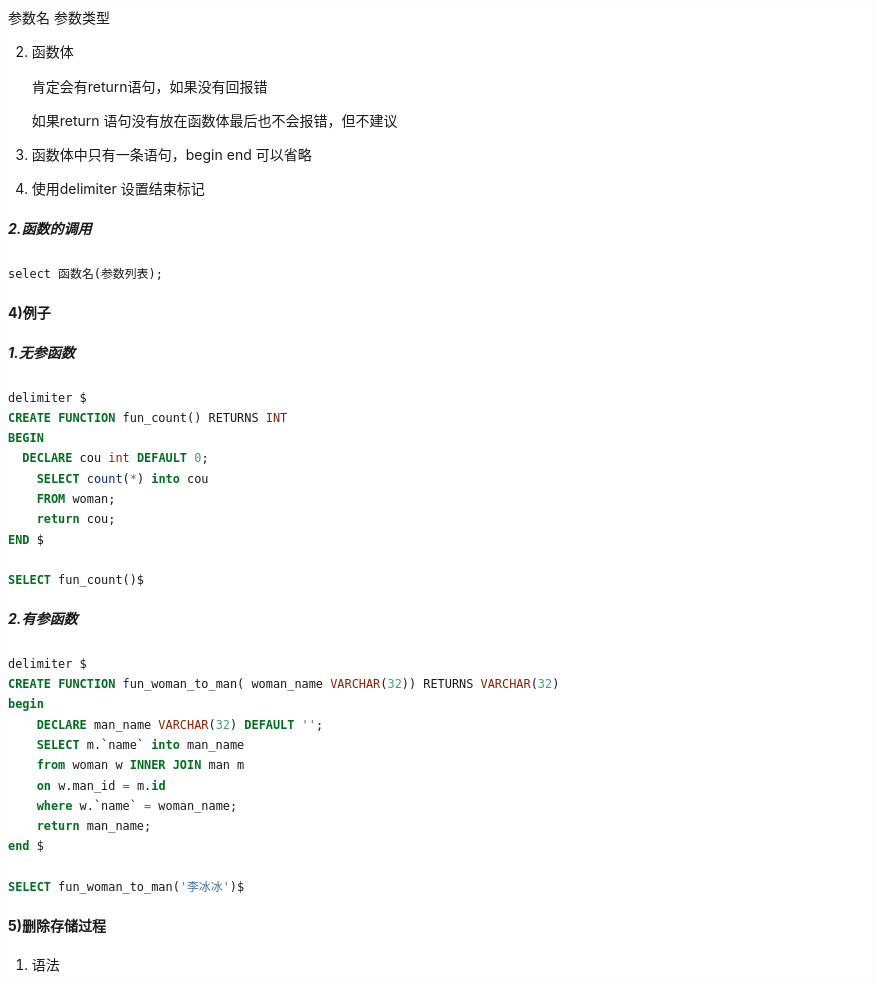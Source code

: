    参数名 参数类型

2. 函数体

   肯定会有return语句，如果没有回报错

   如果return 语句没有放在函数体最后也不会报错，但不建议

3. 函数体中只有一条语句，begin end 可以省略

4. 使用delimiter 设置结束标记

##### 2.函数的调用

```
select 函数名(参数列表);

```

#### 4)例子

##### 1.无参函数

```sql
delimiter $
CREATE FUNCTION fun_count() RETURNS INT
BEGIN
  DECLARE cou int DEFAULT 0;
	SELECT count(*) into cou 
	FROM woman;
	return cou;
END $

SELECT fun_count()$
```

##### 2.有参函数

```sql
delimiter $
CREATE FUNCTION fun_woman_to_man( woman_name VARCHAR(32)) RETURNS VARCHAR(32)
begin
	DECLARE man_name VARCHAR(32) DEFAULT '';
	SELECT m.`name` into man_name
	from woman w INNER JOIN man m 
	on w.man_id = m.id
	where w.`name` = woman_name;
	return man_name;
end $

SELECT fun_woman_to_man('李冰冰')$
```



#### 5)删除存储过程

1. 语法

